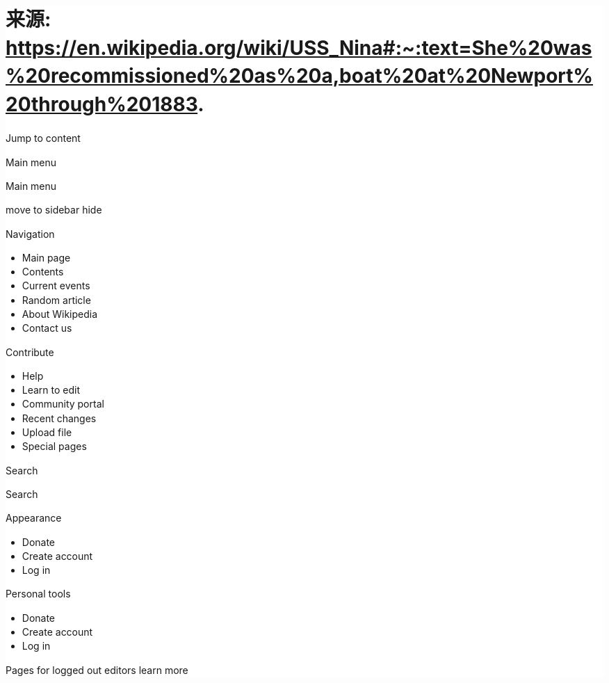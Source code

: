 # 来源: https://en.wikipedia.org/wiki/USS_Nina#:~:text=She%20was%20recommissioned%20as%20a,boat%20at%20Newport%20through%201883.

Jump to content

Main menu

Main menu

move to sidebar hide

Navigation 

  * Main page
  * Contents
  * Current events
  * Random article
  * About Wikipedia
  * Contact us



Contribute 

  * Help
  * Learn to edit
  * Community portal
  * Recent changes
  * Upload file
  * Special pages



Search

Search







Appearance




  * Donate
  * Create account
  * Log in



Personal tools

  * Donate
  * Create account
  * Log in



Pages for logged out editors learn more
